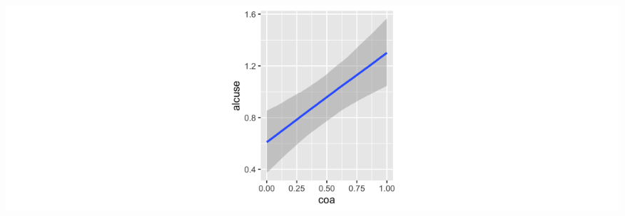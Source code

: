 <img src="04_files/figure-html/unnamed-chunk-49-2.png" width="240" style="display: block; margin: auto;" />